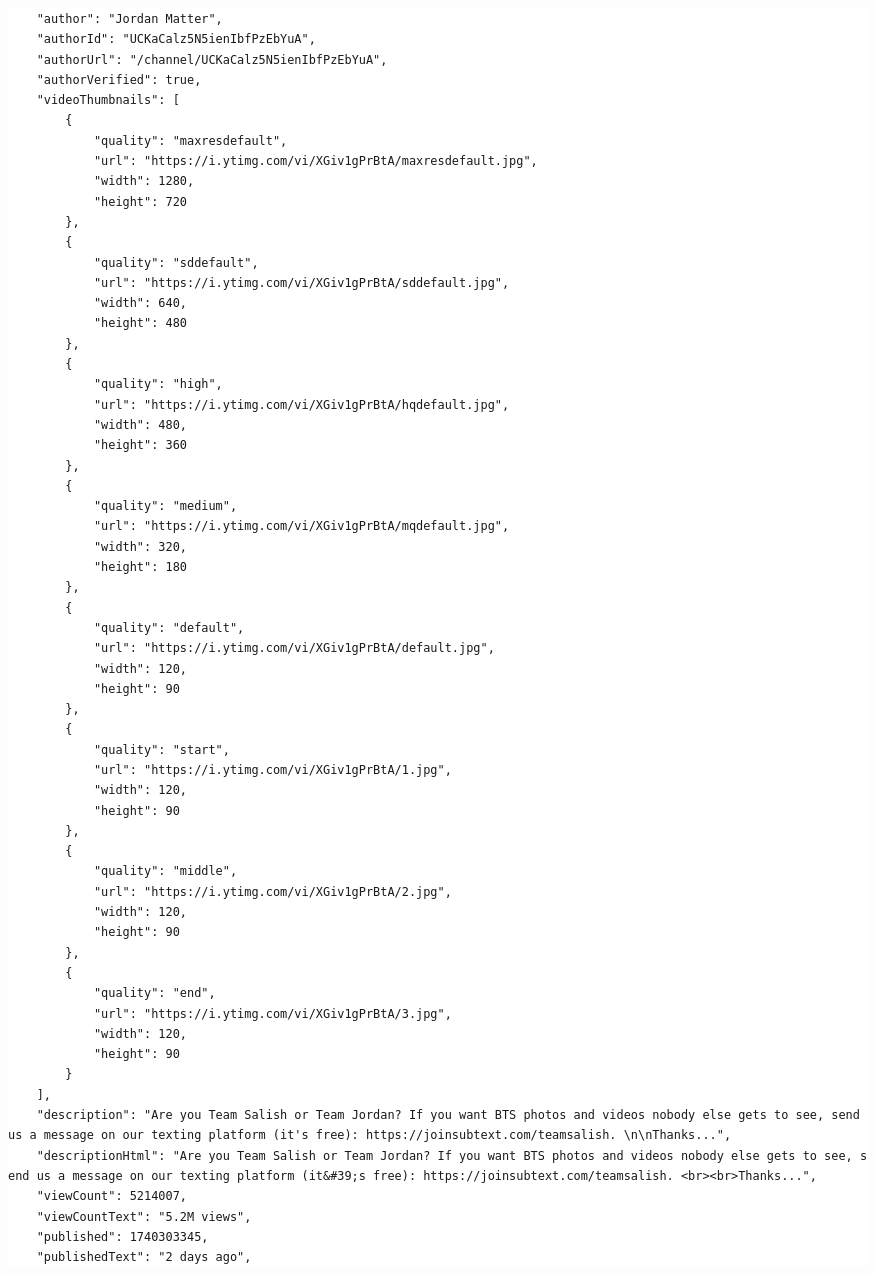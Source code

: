         "author": "Jordan Matter",
        "authorId": "UCKaCalz5N5ienIbfPzEbYuA",
        "authorUrl": "/channel/UCKaCalz5N5ienIbfPzEbYuA",
        "authorVerified": true,
        "videoThumbnails": [
            {
                "quality": "maxresdefault",
                "url": "https://i.ytimg.com/vi/XGiv1gPrBtA/maxresdefault.jpg",
                "width": 1280,
                "height": 720
            },
            {
                "quality": "sddefault",
                "url": "https://i.ytimg.com/vi/XGiv1gPrBtA/sddefault.jpg",
                "width": 640,
                "height": 480
            },
            {
                "quality": "high",
                "url": "https://i.ytimg.com/vi/XGiv1gPrBtA/hqdefault.jpg",
                "width": 480,
                "height": 360
            },
            {
                "quality": "medium",
                "url": "https://i.ytimg.com/vi/XGiv1gPrBtA/mqdefault.jpg",
                "width": 320,
                "height": 180
            },
            {
                "quality": "default",
                "url": "https://i.ytimg.com/vi/XGiv1gPrBtA/default.jpg",
                "width": 120,
                "height": 90
            },
            {
                "quality": "start",
                "url": "https://i.ytimg.com/vi/XGiv1gPrBtA/1.jpg",
                "width": 120,
                "height": 90
            },
            {
                "quality": "middle",
                "url": "https://i.ytimg.com/vi/XGiv1gPrBtA/2.jpg",
                "width": 120,
                "height": 90
            },
            {
                "quality": "end",
                "url": "https://i.ytimg.com/vi/XGiv1gPrBtA/3.jpg",
                "width": 120,
                "height": 90
            }
        ],
        "description": "Are you Team Salish or Team Jordan? If you want BTS photos and videos nobody else gets to see, send us a message on our texting platform (it's free): https://joinsubtext.com/teamsalish. \n\nThanks...",
        "descriptionHtml": "Are you Team Salish or Team Jordan? If you want BTS photos and videos nobody else gets to see, send us a message on our texting platform (it&#39;s free): https://joinsubtext.com/teamsalish. <br><br>Thanks...",
        "viewCount": 5214007,
        "viewCountText": "5.2M views",
        "published": 1740303345,
        "publishedText": "2 days ago",